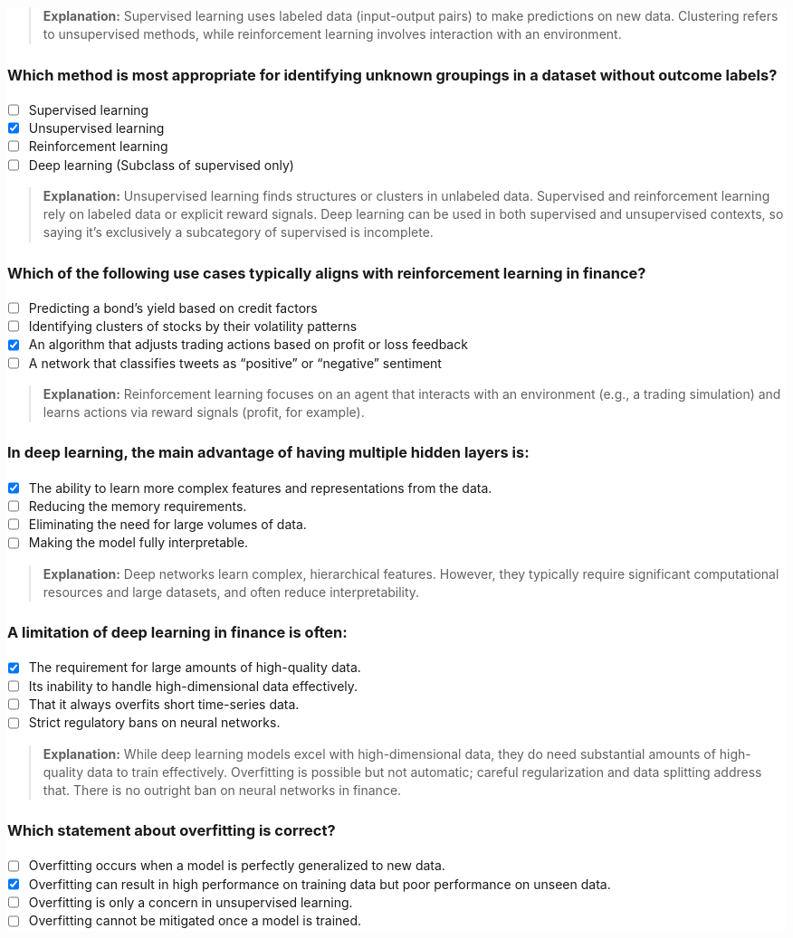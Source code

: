 > **Explanation:** Supervised learning uses labeled data (input-output pairs) to make predictions on new data. Clustering refers to unsupervised methods, while reinforcement learning involves interaction with an environment.

### Which method is most appropriate for identifying unknown groupings in a dataset without outcome labels?
- [ ] Supervised learning
- [x] Unsupervised learning
- [ ] Reinforcement learning
- [ ] Deep learning (Subclass of supervised only)

> **Explanation:** Unsupervised learning finds structures or clusters in unlabeled data. Supervised and reinforcement learning rely on labeled data or explicit reward signals. Deep learning can be used in both supervised and unsupervised contexts, so saying it’s exclusively a subcategory of supervised is incomplete.

### Which of the following use cases typically aligns with reinforcement learning in finance?
- [ ] Predicting a bond’s yield based on credit factors
- [ ] Identifying clusters of stocks by their volatility patterns
- [x] An algorithm that adjusts trading actions based on profit or loss feedback
- [ ] A network that classifies tweets as “positive” or “negative” sentiment

> **Explanation:** Reinforcement learning focuses on an agent that interacts with an environment (e.g., a trading simulation) and learns actions via reward signals (profit, for example).

### In deep learning, the main advantage of having multiple hidden layers is:
- [x] The ability to learn more complex features and representations from the data.
- [ ] Reducing the memory requirements.
- [ ] Eliminating the need for large volumes of data.
- [ ] Making the model fully interpretable.

> **Explanation:** Deep networks learn complex, hierarchical features. However, they typically require significant computational resources and large datasets, and often reduce interpretability.

### A limitation of deep learning in finance is often:
- [x] The requirement for large amounts of high-quality data.
- [ ] Its inability to handle high-dimensional data effectively.
- [ ] That it always overfits short time-series data.
- [ ] Strict regulatory bans on neural networks.

> **Explanation:** While deep learning models excel with high-dimensional data, they do need substantial amounts of high-quality data to train effectively. Overfitting is possible but not automatic; careful regularization and data splitting address that. There is no outright ban on neural networks in finance.

### Which statement about overfitting is correct?
- [ ] Overfitting occurs when a model is perfectly generalized to new data.
- [x] Overfitting can result in high performance on training data but poor performance on unseen data.
- [ ] Overfitting is only a concern in unsupervised learning.
- [ ] Overfitting cannot be mitigated once a model is trained.
